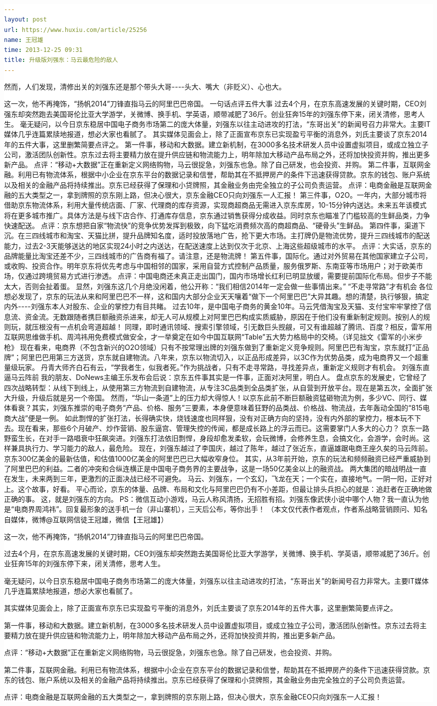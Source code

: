 ```yaml
---
layout: post
url: https://www.huxiu.com/article/25256
name: 王冠雄
time: 2013-12-25 09:31
title: 升级版刘强东：马云最危险的敌人
---
```

然而，人们发现，清修出关的刘强东还是那个带头大哥----头大、嘴大（非贬义）、心也大。

这一次，他不再掩饰，“扬帆2014”刀锋直指马云的阿里巴巴帝国。 一句话点评五件大事 过去4个月，在京东高速发展的关键时期，CEO刘强东却突然跑去美国哥伦比亚大学游学，关微博、换手机、学英语，顺带减肥了36斤。创业狂奔15年的刘强东停下来，闭关清修，思考人生。 毫无疑问，以今日京东稳居中国电子商务市场第二的庞大体量，刘强东以往主动进攻的打法，“东哥出关”的新闻号召力非常大。主要IT媒体几乎连篇累牍地报道，想必大家也看腻了。 其实媒体见面会上，除了正面宣布京东已实现盈亏平衡的消息外，刘氏主要谈了京东2014年的五件大事，这里删繁简要点评之。 第一件事，移动和大数据。建立新机制，在3000多名技术研发人员中设置虚拟项目，或成立独立子公司，激活团队创新性。京东过去将主要精力放在提升供应链和物流能力上，明年除加大移动产品布局之外，还将加快投资并购，推出更多新产品。 点评：“移动+大数据”正在重新定义网络购物，马云很捉急，刘强东也急。除了自己研发，也会投资、并购。 第二件事，互联网金融。利用已有物流体系，根据中小企业在京东平台的数据记录和信誉，帮助其在不抵押房产的条件下迅速获得贷款。京东的钱包、账户系统以及相关的金融产品将持续推出。京东已经获得了保理和小贷牌照，其金融业务由完全独立的子公司负责运营。 点评：电商金融是互联网金融的五大类型之一，拿到牌照的京东刚上路，但决心很大，京东金融CEO只向刘强东一人汇报！ 第三件事，O2O。一年内，大部分城市将借助京东物流体系，利用大量传统店面、厂家、代理商的库存资源，实现商超商品无需进入京东库房，10-15分钟内送达。未来五年该模式将在更多城市推广。具体方法是与线下店合作、打通库存信息，京东通过销售获得分成收益。同时京东也瞄准了门槛较高的生鲜品类，力争快速配送。 点评：京东想把自家“物流快”的竞争优势发挥到极致，向下猛吃消费频次高的商超商品、“硬骨头”生鲜品。 第四件事，渠道下沉。在三四线城市和淘宝、天猫比拼，提升品牌知名度，适时投放落地广告，抢下更大市场。主打牌仍是物流优势，提升三四线城市的配送能力，过去2-3天能够送达的地区实现24小时之内送达，在配送速度上达到仅次于北京、上海这些超级城市的水平。 点评：大实话，京东的品牌能量比淘宝还差不少，三四线城市的广告商有福了。请注意，还是物流牌！ 第五件事，国际化。通过对外贸易在其他国家建立子公司，或收购、投资合作。明年京东将优先考虑与中国相邻的国家，采用自营方式控制产品质量，服务俄罗斯、东南亚等市场用户；对于欧美市场，仅通过跨境贸易方式进行渗透。 点评：中国电商还未真正走出国门，国内市场增长红利已明显放缓，需要提前国际化布局。但步子不能太大，否则会扯着蛋。 显然，刘强东这几个月绝没闲着，他公开称：“我们相信2014年一定会做一些事情出来。” “不走寻常路”才有机会 各位想必发现了，京东的玩法从来和阿里巴巴不一样，这和国内大部分企业天天嚷着“做下一个阿里巴巴”大异其趣。想的清楚，执行够狠，搞定内外----刘强东本人对股东、企业的掌控力有目共睹。 过去10年，是中国电子商务的黄金10年。马云凭借淘宝及天猫、支付宝牢牢掌控了信息流、资金流。无数跟随者携巨额融资杀进来，却无人可从规模上对阿里巴巴构成实质威胁，原因在于他们没有重新制定规则。按别人的规则玩，就压根没有一点机会弯道超越！ 同理，即时通讯领域、搜索引擎领域，引无数巨头觊觎，可又有谁超越了腾讯、百度？相反，雷军用互联网思维做手机、周鸿祎用免费模式做安全，才一举奠定在如今中国互联网“Table”五大势力格局中的交椅。（详见拙文《雷军的小米步枪》 现在看来，电商界（不包含新兴的O2O领域）只有不按常理出牌的刘强东做到了重新定义竞争规则。阿里巴巴有淘宝，京东就打“正品牌”；阿里巴巴用第三方送货，京东就自建物流。八年来，京东以物流切入，以正品形成差异，以3C作为优势品类，成为电商界又一个超重量级玩家。 丹青大师齐白石有云，“学我者生，似我者死。”作为挑战者，只有不走寻常路，寻找差异点，重新定义规则才有机会。 刘强东直逼马云阵前 我的朋友、DoNews主编王乐发布会后说：京东五件事其实是一件事，正面对决阿里，明白人。 盘点京东的发展史，它曾经了四次战略转型：从线下到线上，从使用第三方物流到自建物流，从专注3C品类到全品类扩张，从自营到开放平台。现在是第五次，全面扩张大升级，升级后就是另一个帝国。 然而，“华山一条道”上的压力却大得惊人！以京东此前不断巨额融资猛砸物流为例，多少VC、同行、媒体看衰？其实，刘强东推崇的电子商务“产品、价格、服务”三要素，本身便意味着狂野的品类战、价格战、物流战，去年轰动全国的“815电商大战”便是一例。 如此剽悍的扩张打法，长得确实快，烧钱速度也同样狠，没有对正确方向的坚持，没有内外部的掌控力，根本玩不下去。现在看来，那些6个月破产、炒作营销、股东逼宫、管理失控的传闻，都是成长路上的浮云而已。这需要掌门人多大的心力？ 京东一路野蛮生长，在对手一路唱衰中狂飙突进。刘强东打法依旧剽悍，身段却愈发柔软，会玩微博，会修养生息，会搞文化，会游学，会时尚。这样兼具执行力、学习能力的敌人，最危险。 现在，刘强东越过了李国庆，越过了陈年，越过了张近东，直逼雄踞电商王座久矣的马云阵前。京东300亿美金的最新估值，和估值1000亿美金的阿里巴巴已大幅收窄身位。 其实，从3年前开始，京东的玩法和频频融资已经严重威胁到了阿里巴巴的利益。二者的冲突和合纵连横正是中国电子商务界的主要战争，这是一场50亿美金以上的融资战。 两大集团的暗战明战一直在发生，未来两到三年，更激烈的正面决战已经不可避免。 马云、刘强东，一个玄幻，飞龙在天；一个实在，直接地气。一阴一阳，正好对上。这个故事，好看。 平心而论，京东的体量、品牌、布局和文化与阿里巴巴仍有不小差距，但最让排头兵担心的就是：追赶者在正确地做正确的事。 这，就是刘强东的方向。 PS：微信互动小游戏，马云人称风清扬，无招胜有招。刘强东像武侠小说中哪个人物？我一直认为他是“电商界周鸿祎”。回复最形象的送手机一台（非山寨机），三天后公布，等你出手！ （本文仅代表作者观点，作者系战略营销顾问、知名自媒体，微博@互联网信徒王冠雄，微信【王冠雄】）

这一次，他不再掩饰，“扬帆2014”刀锋直指马云的阿里巴巴帝国。

过去4个月，在京东高速发展的关键时期，CEO刘强东却突然跑去美国哥伦比亚大学游学，关微博、换手机、学英语，顺带减肥了36斤。创业狂奔15年的刘强东停下来，闭关清修，思考人生。

毫无疑问，以今日京东稳居中国电子商务市场第二的庞大体量，刘强东以往主动进攻的打法，“东哥出关”的新闻号召力非常大。主要IT媒体几乎连篇累牍地报道，想必大家也看腻了。

其实媒体见面会上，除了正面宣布京东已实现盈亏平衡的消息外，刘氏主要谈了京东2014年的五件大事，这里删繁简要点评之。

第一件事，移动和大数据。建立新机制，在3000多名技术研发人员中设置虚拟项目，或成立独立子公司，激活团队创新性。京东过去将主要精力放在提升供应链和物流能力上，明年除加大移动产品布局之外，还将加快投资并购，推出更多新产品。

点评：“移动+大数据”正在重新定义网络购物，马云很捉急，刘强东也急。除了自己研发，也会投资、并购。

第二件事，互联网金融。利用已有物流体系，根据中小企业在京东平台的数据记录和信誉，帮助其在不抵押房产的条件下迅速获得贷款。京东的钱包、账户系统以及相关的金融产品将持续推出。京东已经获得了保理和小贷牌照，其金融业务由完全独立的子公司负责运营。

点评：电商金融是互联网金融的五大类型之一，拿到牌照的京东刚上路，但决心很大，京东金融CEO只向刘强东一人汇报！
